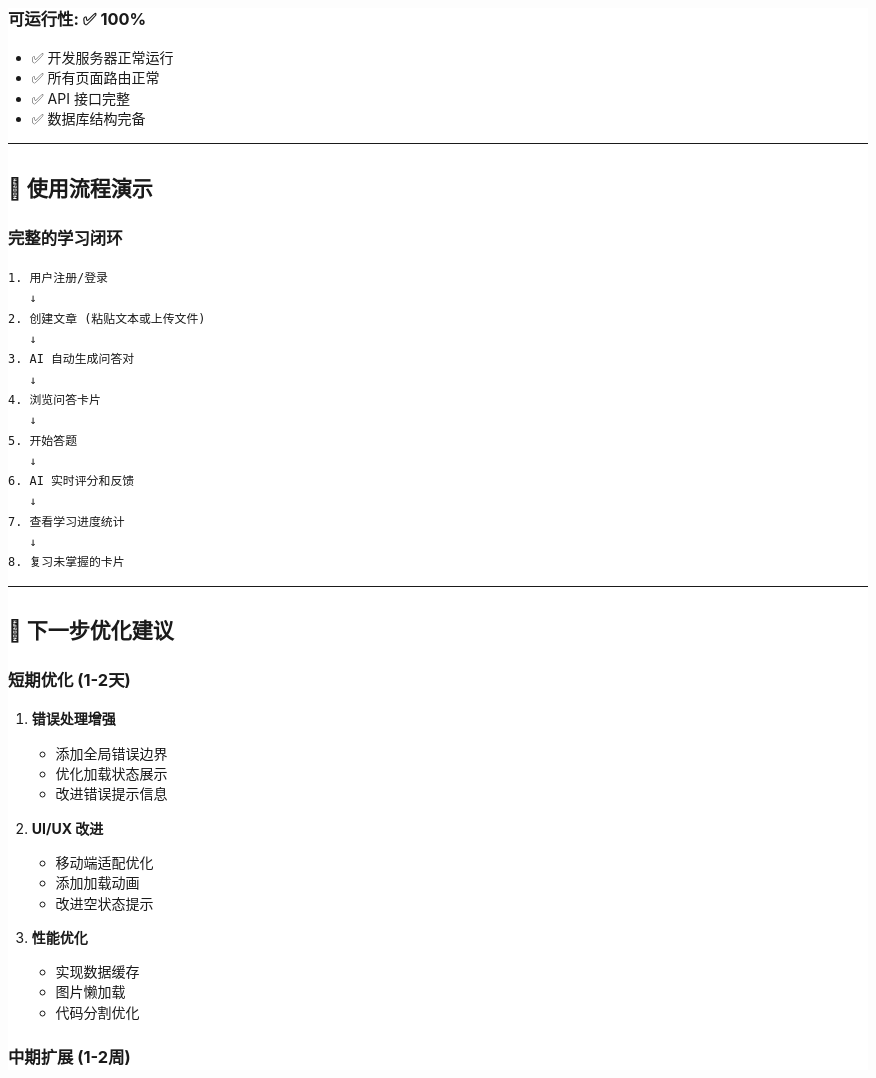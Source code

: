 ### 可运行性: ✅ 100%
- ✅ 开发服务器正常运行
- ✅ 所有页面路由正常
- ✅ API 接口完整
- ✅ 数据库结构完备

---

## 🎯 使用流程演示

### 完整的学习闭环

```
1. 用户注册/登录
   ↓
2. 创建文章 (粘贴文本或上传文件)
   ↓
3. AI 自动生成问答对
   ↓
4. 浏览问答卡片
   ↓
5. 开始答题
   ↓
6. AI 实时评分和反馈
   ↓
7. 查看学习进度统计
   ↓
8. 复习未掌握的卡片
```

---

## 📝 下一步优化建议

### 短期优化 (1-2天)

1. **错误处理增强**
   - 添加全局错误边界
   - 优化加载状态展示
   - 改进错误提示信息

2. **UI/UX 改进**
   - 移动端适配优化
   - 添加加载动画
   - 改进空状态提示

3. **性能优化**
   - 实现数据缓存
   - 图片懒加载
   - 代码分割优化

### 中期扩展 (1-2周)
